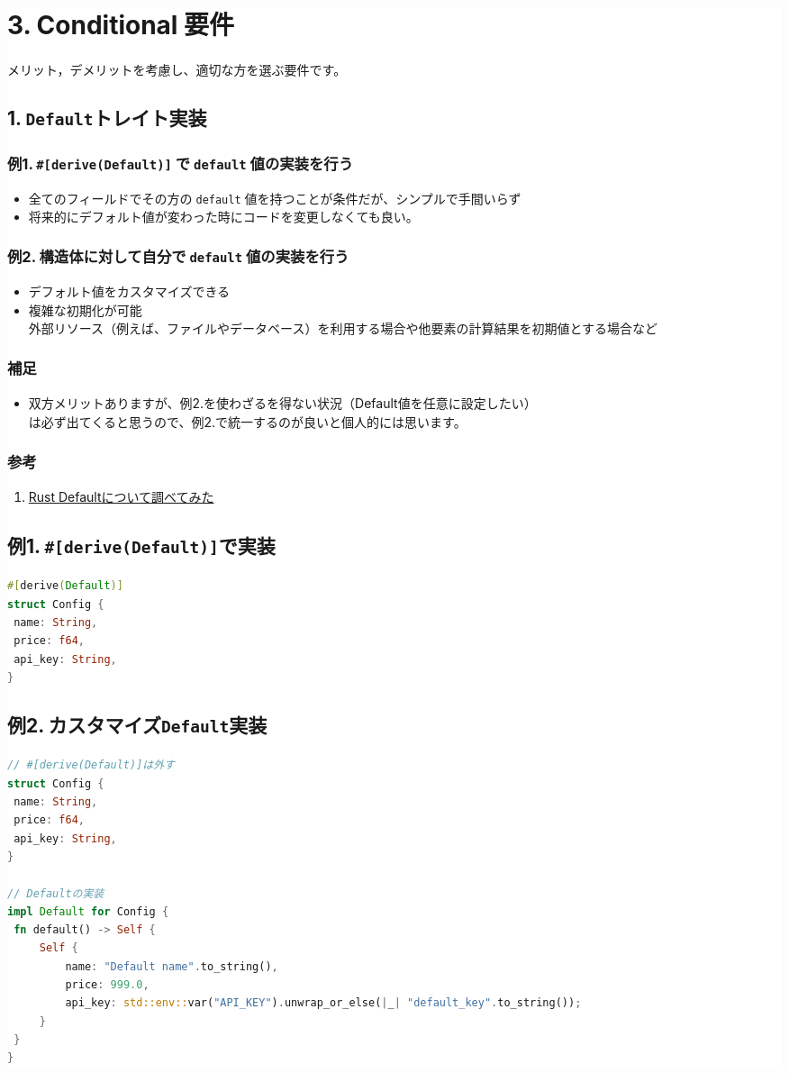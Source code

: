 # 3. Conditional 要件
メリット，デメリットを考慮し、適切な方を選ぶ要件です。

## 1. `Default`トレイト実装

### 例1. `#[derive(Default)]` で `default` 値の実装を行う
- 全てのフィールドでその方の `default` 値を持つことが条件だが、シンプルで手間いらず
- 将来的にデフォルト値が変わった時にコードを変更しなくても良い。

### 例2. 構造体に対して自分で `default` 値の実装を行う
- デフォルト値をカスタマイズできる
- 複雑な初期化が可能<br>
外部リソース（例えば、ファイルやデータベース）を利用する場合や他要素の計算結果を初期値とする場合など

### 補足
- 双方メリットありますが、例2.を使わざるを得ない状況（Default値を任意に設定したい）<br>は必ず出てくると思うので、例2.で統一するのが良いと個人的には思います。

### 参考
1. [Rust Defaultについて調べてみた](https://zenn.dev/yuki_ishii/articles/702d0c32a1f6ab)

</div>

<div class="column-left" markdown="1">

## 例1. `#[derive(Default)]`で実装

   ```Rust
#[derive(Default)]
struct Config {
    name: String,
    price: f64,
    api_key: String,
}
   ```

</div>

<div class="column-right"  markdown="1">

## 例2. カスタマイズ`Default`実装

   ```Rust
// #[derive(Default)]は外す
struct Config {
    name: String,
    price: f64,
    api_key: String,
}

// Defaultの実装
impl Default for Config {
    fn default() -> Self {
        Self {
            name: "Default name".to_string(),
            price: 999.0,
            api_key: std::env::var("API_KEY").unwrap_or_else(|_| "default_key".to_string());
        }
    }
}
   ```
